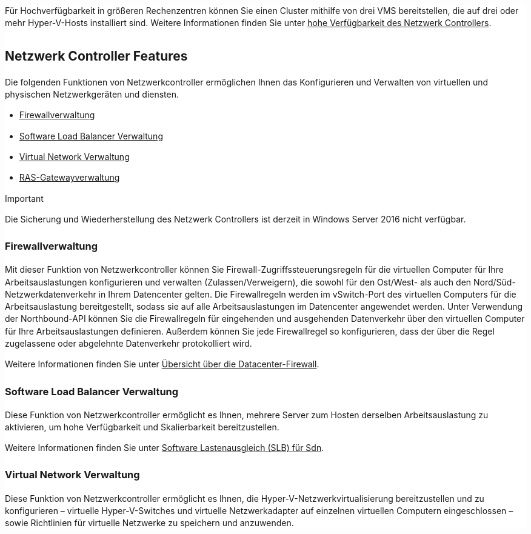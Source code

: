 Für Hochverfügbarkeit in größeren Rechenzentren können Sie einen Cluster mithilfe von drei VMS bereitstellen, die auf drei oder mehr Hyper-V-Hosts installiert sind. Weitere Informationen finden Sie unter [hohe Verfügbarkeit des Netzwerk Controllers](network-controller-high-availability.md).

## <a name="network-controller-features"></a><a name="bkmk_features"></a>Netzwerk Controller Features

Die folgenden Funktionen von Netzwerkcontroller ermöglichen Ihnen das Konfigurieren und Verwalten von virtuellen und physischen Netzwerkgeräten und diensten.  
  
-   [Firewallverwaltung](#bkmk_firewall)  
  
-   [Software Load Balancer Verwaltung](#bkmk_slb)  
  
-   [Virtual Network Verwaltung](#bkmk_virtual)  
  
-   [RAS-Gatewayverwaltung](#bkmk_gateway)

>[!IMPORTANT]
>Die Sicherung und Wiederherstellung des Netzwerk Controllers ist derzeit in Windows Server 2016 nicht verfügbar.
  
### <a name="firewall-management"></a><a name="bkmk_firewall"></a>Firewallverwaltung

Mit dieser Funktion von Netzwerkcontroller können Sie Firewall-Zugriffssteuerungsregeln für die virtuellen Computer für Ihre Arbeitsauslastungen konfigurieren und verwalten (Zulassen/Verweigern), die sowohl für den Ost/West- als auch den Nord/Süd-Netzwerkdatenverkehr in Ihrem Datencenter gelten. Die Firewallregeln werden im vSwitch-Port des virtuellen Computers für die Arbeitsauslastung bereitgestellt, sodass sie auf alle Arbeitsauslastungen im Datencenter angewendet werden. Unter Verwendung der Northbound-API können Sie die Firewallregeln für eingehenden und ausgehenden Datenverkehr über den virtuellen Computer für Ihre Arbeitsauslastungen definieren. Außerdem können Sie jede Firewallregel so konfigurieren, dass der über die Regel zugelassene oder abgelehnte Datenverkehr protokolliert wird.  

Weitere Informationen finden Sie unter [Übersicht über die Datacenter-Firewall](../../../sdn/technologies/network-function-virtualization/Datacenter-Firewall-Overview.md).

### <a name="software-load-balancer-management"></a><a name="bkmk_slb"></a>Software Load Balancer Verwaltung

Diese Funktion von Netzwerkcontroller ermöglicht es Ihnen, mehrere Server zum Hosten derselben Arbeitsauslastung zu aktivieren, um hohe Verfügbarkeit und Skalierbarkeit bereitzustellen.  
  
Weitere Informationen finden Sie unter [Software Lastenausgleich &#40;SLB&#41; für Sdn](../../../sdn/technologies/network-function-virtualization/Software-Load-Balancing--SLB--for-SDN.md).  
  
### <a name="virtual-network-management"></a><a name="bkmk_virtual"></a>Virtual Network Verwaltung

Diese Funktion von Netzwerkcontroller ermöglicht es Ihnen, die Hyper-V-Netzwerkvirtualisierung bereitzustellen und zu konfigurieren – virtuelle Hyper-V-Switches und virtuelle Netzwerkadapter auf einzelnen virtuellen Computern eingeschlossen – sowie Richtlinien für virtuelle Netzwerke zu speichern und anzuwenden.
